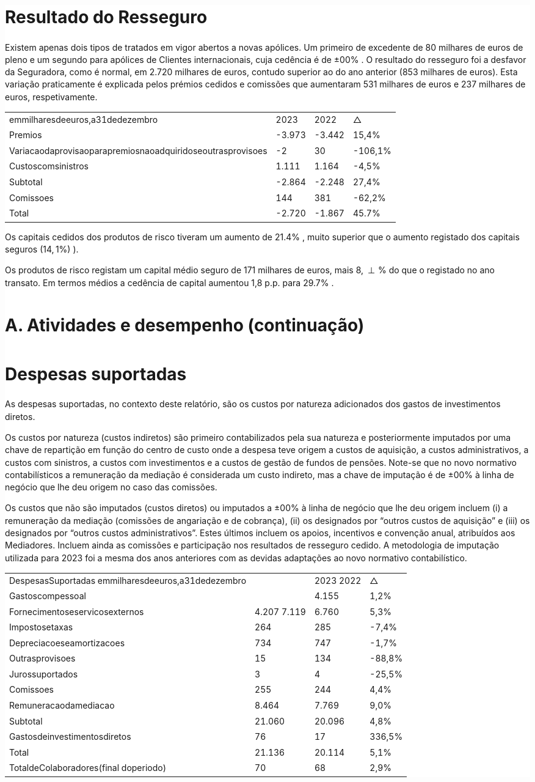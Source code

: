 # Resultado do Resseguro  

Existem apenas dois tipos de tratados em vigor abertos a novas apólices. Um primeiro de excedente de 80 milhares de euros de pleno e um segundo para apólices de Clientes internacionais, cuja cedência é de $\pm00\%$ . O resultado do resseguro foi a desfavor da Seguradora, como é normal, em 2.720 milhares de euros, contudo superior ao do ano anterior (853 milhares de euros). Esta variação praticamente é explicada pelos prémios cedidos e comissões que aumentaram 531 milhares de euros e 237 milhares de euros, respetivamente.  

<html><body><table><tr><td>emmilharesdeeuros,a31dedezembro</td><td>2023</td><td>2022</td><td>△</td></tr><tr><td>Premios</td><td>-3.973</td><td>-3.442</td><td>15,4%</td></tr><tr><td>Variacaodaprovisaoparapremiosnaoadquiridoseoutrasprovisoes</td><td>-2</td><td>30</td><td>-106,1%</td></tr><tr><td>Custoscomsinistros</td><td>1.111</td><td>1.164</td><td>-4,5%</td></tr><tr><td>Subtotal</td><td>-2.864</td><td>-2.248</td><td>27,4%</td></tr><tr><td>Comissoes</td><td>144</td><td>381</td><td>-62,2%</td></tr><tr><td>Total</td><td>-2.720</td><td>-1.867</td><td>45.7%</td></tr></table></body></html>  

Os capitais cedidos dos produtos de risco tiveram um aumento de $21.4\%$ , muito superior que o aumento registado dos capitais seguros $(14,1\%)$ ).  

Os produtos de risco registam um capital médio seguro de 171 milhares de euros, mais $8,\perp\%$ do que o registado no ano transato. Em termos médios a cedência de capital aumentou 1,8 p.p. para $29.7\%$ .  

# A. Atividades e desempenho (continuação)  

# Despesas suportadas  

As despesas suportadas, no contexto deste relatório, são os custos por natureza adicionados dos gastos de investimentos diretos.  

Os custos por natureza (custos indiretos) são primeiro contabilizados pela sua natureza e posteriormente imputados por uma chave de repartição em função do centro de custo onde a despesa teve origem a custos de aquisição, a custos administrativos, a custos com sinistros, a custos com investimentos e a custos de gestão de fundos de pensões. Note-se que no novo normativo contabilísticos a remuneração da mediação é considerada um custo indireto, mas a chave de imputação é de $\pm00\%$ à linha de negócio que lhe deu origem no caso das comissões.  

Os custos que não são imputados (custos diretos) ou imputados a $\pm00\%$ à linha de negócio que lhe deu origem incluem (i) a remuneração da mediação (comissões de angariação e de cobrança), (ii) os designados por “outros custos de aquisição” e (iii) os designados por “outros custos administrativos”. Estes últimos incluem os apoios, incentivos e convenção anual, atribuídos aos Mediadores. Incluem ainda as comissões e participação nos resultados de resseguro cedido. A metodologia de imputação utilizada para 2023 foi a mesma dos anos anteriores com as devidas adaptações ao novo normativo contabilístico.  

<html><body><table><tr><td>DespesasSuportadas emmilharesdeeuros,a31dedezembro</td><td></td><td>2023 2022</td><td>△</td></tr><tr><td>Gastoscompessoal</td><td></td><td>4.155</td><td>1,2%</td></tr><tr><td>Fornecimentoseservicosexternos</td><td>4.207 7.119</td><td>6.760</td><td>5,3%</td></tr><tr><td>Impostosetaxas</td><td>264</td><td>285</td><td>-7,4%</td></tr><tr><td>Depreciacoeseamortizacoes</td><td>734</td><td>747</td><td>-1,7%</td></tr><tr><td>Outrasprovisoes</td><td>15</td><td>134</td><td>-88,8%</td></tr><tr><td>Jurossuportados</td><td>3</td><td>4</td><td>-25,5%</td></tr><tr><td>Comissoes</td><td>255</td><td>244</td><td>4,4%</td></tr><tr><td>Remuneracaodamediacao</td><td>8.464</td><td>7.769</td><td>9,0%</td></tr><tr><td>Subtotal</td><td>21.060</td><td>20.096</td><td>4,8%</td></tr><tr><td>Gastosdeinvestimentosdiretos</td><td>76</td><td>17</td><td>336,5%</td></tr><tr><td>Total</td><td>21.136</td><td>20.114</td><td>5,1%</td></tr><tr><td>TotaldeColaboradores(final doperiodo)</td><td>70</td><td>68</td><td>2,9%</td></tr></table></body></html>  
